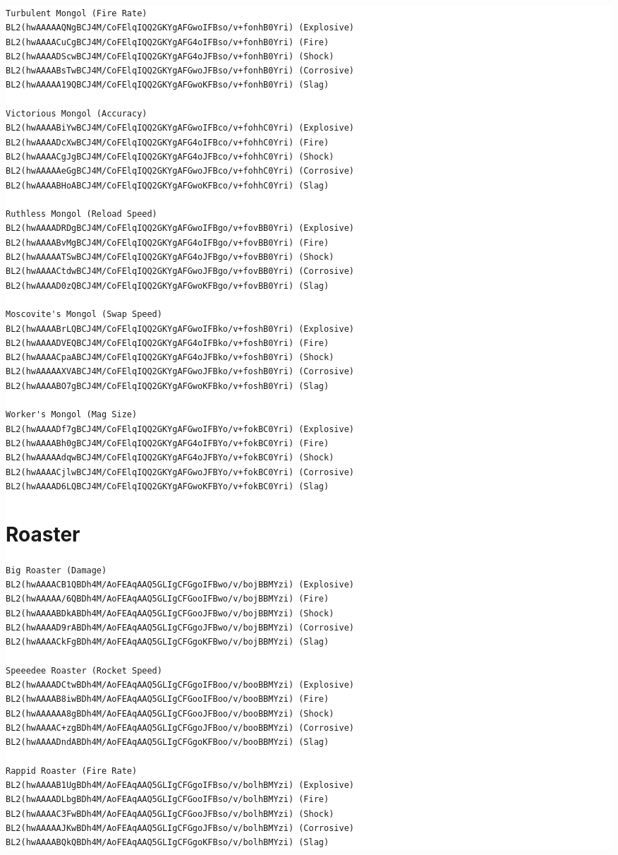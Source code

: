     Turbulent Mongol (Fire Rate)
    BL2(hwAAAAAQNgBCJ4M/CoFElqIQQ2GKYgAFGwoIFBso/v+fonhB0Yri) (Explosive)
    BL2(hwAAAACuCgBCJ4M/CoFElqIQQ2GKYgAFG4oIFBso/v+fonhB0Yri) (Fire)
    BL2(hwAAAADScwBCJ4M/CoFElqIQQ2GKYgAFG4oJFBso/v+fonhB0Yri) (Shock)
    BL2(hwAAAABsTwBCJ4M/CoFElqIQQ2GKYgAFGwoJFBso/v+fonhB0Yri) (Corrosive)
    BL2(hwAAAAA19QBCJ4M/CoFElqIQQ2GKYgAFGwoKFBso/v+fonhB0Yri) (Slag)

    Victorious Mongol (Accuracy)
    BL2(hwAAAABiYwBCJ4M/CoFElqIQQ2GKYgAFGwoIFBco/v+fohhC0Yri) (Explosive)
    BL2(hwAAAADcXwBCJ4M/CoFElqIQQ2GKYgAFG4oIFBco/v+fohhC0Yri) (Fire)
    BL2(hwAAAACgJgBCJ4M/CoFElqIQQ2GKYgAFG4oJFBco/v+fohhC0Yri) (Shock)
    BL2(hwAAAAAeGgBCJ4M/CoFElqIQQ2GKYgAFGwoJFBco/v+fohhC0Yri) (Corrosive)
    BL2(hwAAAABHoABCJ4M/CoFElqIQQ2GKYgAFGwoKFBco/v+fohhC0Yri) (Slag)

    Ruthless Mongol (Reload Speed)
    BL2(hwAAAADRDgBCJ4M/CoFElqIQQ2GKYgAFGwoIFBgo/v+fovBB0Yri) (Explosive)
    BL2(hwAAAABvMgBCJ4M/CoFElqIQQ2GKYgAFG4oIFBgo/v+fovBB0Yri) (Fire)
    BL2(hwAAAAATSwBCJ4M/CoFElqIQQ2GKYgAFG4oJFBgo/v+fovBB0Yri) (Shock)
    BL2(hwAAAACtdwBCJ4M/CoFElqIQQ2GKYgAFGwoJFBgo/v+fovBB0Yri) (Corrosive)
    BL2(hwAAAAD0zQBCJ4M/CoFElqIQQ2GKYgAFGwoKFBgo/v+fovBB0Yri) (Slag)

    Moscovite's Mongol (Swap Speed)
    BL2(hwAAAABrLQBCJ4M/CoFElqIQQ2GKYgAFGwoIFBko/v+foshB0Yri) (Explosive)
    BL2(hwAAAADVEQBCJ4M/CoFElqIQQ2GKYgAFG4oIFBko/v+foshB0Yri) (Fire)
    BL2(hwAAAACpaABCJ4M/CoFElqIQQ2GKYgAFG4oJFBko/v+foshB0Yri) (Shock)
    BL2(hwAAAAAXVABCJ4M/CoFElqIQQ2GKYgAFGwoJFBko/v+foshB0Yri) (Corrosive)
    BL2(hwAAAABO7gBCJ4M/CoFElqIQQ2GKYgAFGwoKFBko/v+foshB0Yri) (Slag)

    Worker's Mongol (Mag Size)
    BL2(hwAAAADf7gBCJ4M/CoFElqIQQ2GKYgAFGwoIFBYo/v+fokBC0Yri) (Explosive)
    BL2(hwAAAABh0gBCJ4M/CoFElqIQQ2GKYgAFG4oIFBYo/v+fokBC0Yri) (Fire)
    BL2(hwAAAAAdqwBCJ4M/CoFElqIQQ2GKYgAFG4oJFBYo/v+fokBC0Yri) (Shock)
    BL2(hwAAAACjlwBCJ4M/CoFElqIQQ2GKYgAFGwoJFBYo/v+fokBC0Yri) (Corrosive)
    BL2(hwAAAAD6LQBCJ4M/CoFElqIQQ2GKYgAFGwoKFBYo/v+fokBC0Yri) (Slag)

# Roaster

    Big Roaster (Damage)
    BL2(hwAAAACB1QBDh4M/AoFEAqAAQ5GLIgCFGgoIFBwo/v/bojBBMYzi) (Explosive)
    BL2(hwAAAAA/6QBDh4M/AoFEAqAAQ5GLIgCFGooIFBwo/v/bojBBMYzi) (Fire)
    BL2(hwAAAABDkABDh4M/AoFEAqAAQ5GLIgCFGooJFBwo/v/bojBBMYzi) (Shock)
    BL2(hwAAAAD9rABDh4M/AoFEAqAAQ5GLIgCFGgoJFBwo/v/bojBBMYzi) (Corrosive)
    BL2(hwAAAACkFgBDh4M/AoFEAqAAQ5GLIgCFGgoKFBwo/v/bojBBMYzi) (Slag)

    Speeedee Roaster (Rocket Speed)
    BL2(hwAAAADCtwBDh4M/AoFEAqAAQ5GLIgCFGgoIFBoo/v/booBBMYzi) (Explosive)
    BL2(hwAAAAB8iwBDh4M/AoFEAqAAQ5GLIgCFGooIFBoo/v/booBBMYzi) (Fire)
    BL2(hwAAAAAA8gBDh4M/AoFEAqAAQ5GLIgCFGooJFBoo/v/booBBMYzi) (Shock)
    BL2(hwAAAAC+zgBDh4M/AoFEAqAAQ5GLIgCFGgoJFBoo/v/booBBMYzi) (Corrosive)
    BL2(hwAAAADndABDh4M/AoFEAqAAQ5GLIgCFGgoKFBoo/v/booBBMYzi) (Slag)

    Rappid Roaster (Fire Rate)
    BL2(hwAAAAB1UgBDh4M/AoFEAqAAQ5GLIgCFGgoIFBso/v/bolhBMYzi) (Explosive)
    BL2(hwAAAADLbgBDh4M/AoFEAqAAQ5GLIgCFGooIFBso/v/bolhBMYzi) (Fire)
    BL2(hwAAAAC3FwBDh4M/AoFEAqAAQ5GLIgCFGooJFBso/v/bolhBMYzi) (Shock)
    BL2(hwAAAAAJKwBDh4M/AoFEAqAAQ5GLIgCFGgoJFBso/v/bolhBMYzi) (Corrosive)
    BL2(hwAAAABQkQBDh4M/AoFEAqAAQ5GLIgCFGgoKFBso/v/bolhBMYzi) (Slag)
